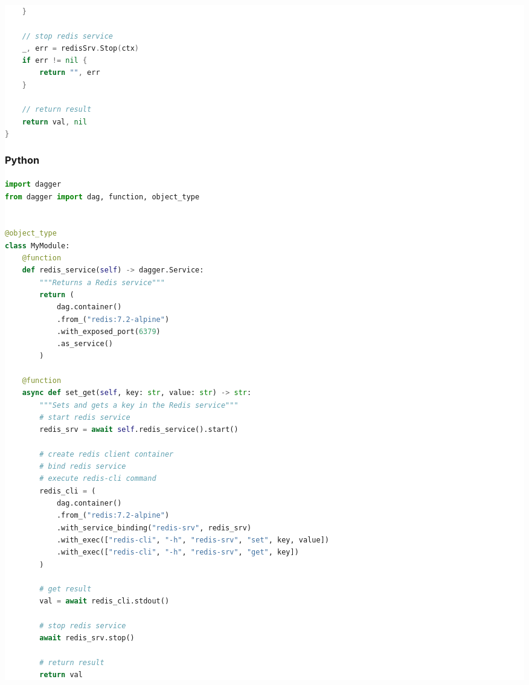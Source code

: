 ```go
	}

	// stop redis service
	_, err = redisSrv.Stop(ctx)
	if err != nil {
		return "", err
	}

	// return result
	return val, nil
}

```

### Python

```python
import dagger
from dagger import dag, function, object_type


@object_type
class MyModule:
    @function
    def redis_service(self) -> dagger.Service:
        """Returns a Redis service"""
        return (
            dag.container()
            .from_("redis:7.2-alpine")
            .with_exposed_port(6379)
            .as_service()
        )

    @function
    async def set_get(self, key: str, value: str) -> str:
        """Sets and gets a key in the Redis service"""
        # start redis service
        redis_srv = await self.redis_service().start()

        # create redis client container
        # bind redis service
        # execute redis-cli command
        redis_cli = (
            dag.container()
            .from_("redis:7.2-alpine")
            .with_service_binding("redis-srv", redis_srv)
            .with_exec(["redis-cli", "-h", "redis-srv", "set", key, value])
            .with_exec(["redis-cli", "-h", "redis-srv", "get", key])
        )

        # get result
        val = await redis_cli.stdout()

        # stop redis service
        await redis_srv.stop()

        # return result
        return val

```

